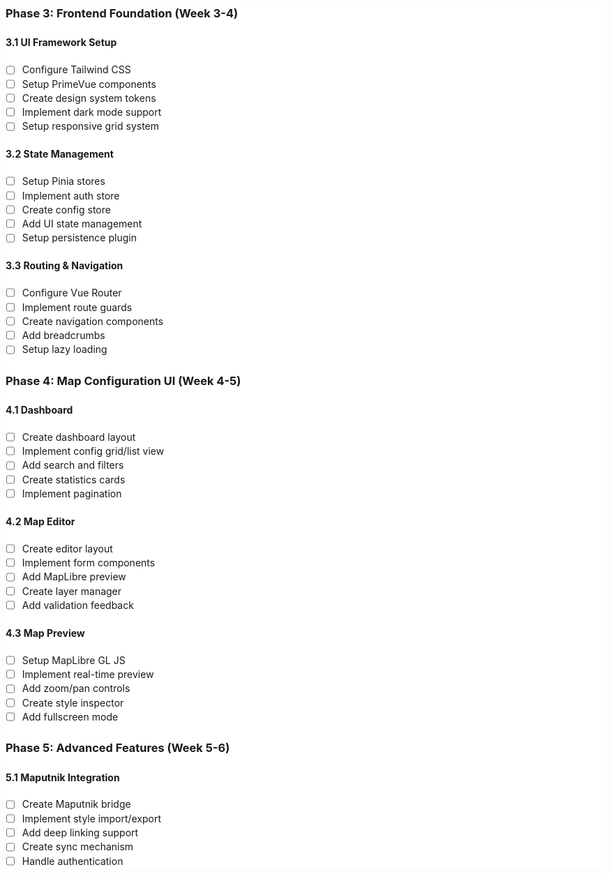 ### Phase 3: Frontend Foundation (Week 3-4)

#### 3.1 UI Framework Setup
- [ ] Configure Tailwind CSS
- [ ] Setup PrimeVue components
- [ ] Create design system tokens
- [ ] Implement dark mode support
- [ ] Setup responsive grid system

#### 3.2 State Management
- [ ] Setup Pinia stores
- [ ] Implement auth store
- [ ] Create config store
- [ ] Add UI state management
- [ ] Setup persistence plugin

#### 3.3 Routing & Navigation
- [ ] Configure Vue Router
- [ ] Implement route guards
- [ ] Create navigation components
- [ ] Add breadcrumbs
- [ ] Setup lazy loading

### Phase 4: Map Configuration UI (Week 4-5)

#### 4.1 Dashboard
- [ ] Create dashboard layout
- [ ] Implement config grid/list view
- [ ] Add search and filters
- [ ] Create statistics cards
- [ ] Implement pagination

#### 4.2 Map Editor
- [ ] Create editor layout
- [ ] Implement form components
- [ ] Add MapLibre preview
- [ ] Create layer manager
- [ ] Add validation feedback

#### 4.3 Map Preview
- [ ] Setup MapLibre GL JS
- [ ] Implement real-time preview
- [ ] Add zoom/pan controls
- [ ] Create style inspector
- [ ] Add fullscreen mode

### Phase 5: Advanced Features (Week 5-6)

#### 5.1 Maputnik Integration
- [ ] Create Maputnik bridge
- [ ] Implement style import/export
- [ ] Add deep linking support
- [ ] Create sync mechanism
- [ ] Handle authentication
